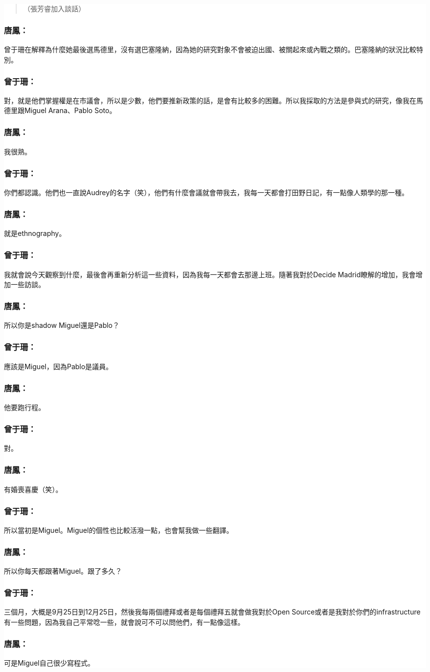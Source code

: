 > （張芳睿加入談話）

### 唐鳳：
曾于珊在解釋為什麼她最後選馬德里，沒有選巴塞隆納，因為她的研究對象不會被迫出國、被關起來或內戰之類的。巴塞隆納的狀況比較特別。

### 曾于珊：
對，就是他們掌握權是在市議會，所以是少數，他們要推新政策的話，是會有比較多的困難。所以我採取的方法是參與式的研究，像我在馬德里跟Miguel Arana、Pablo Soto。

### 唐鳳：
我很熟。

### 曾于珊：
你們都認識。他們也一直說Audrey的名字（笑），他們有什麼會議就會帶我去，我每一天都會打田野日記，有一點像人類學的那一種。

### 唐鳳：
就是ethnography。

### 曾于珊：
我就會說今天觀察到什麼，最後會再重新分析這一些資料，因為我每一天都會去那邊上班。隨著我對於Decide Madrid瞭解的增加，我會增加一些訪談。

### 唐鳳：
所以你是shadow Miguel還是Pablo？

### 曾于珊：
應該是Miguel，因為Pablo是議員。

### 唐鳳：
他要跑行程。

### 曾于珊：
對。

### 唐鳳：
有婚喪喜慶（笑）。

### 曾于珊：
所以當初是Miguel。Miguel的個性也比較活潑一點，也會幫我做一些翻譯。

### 唐鳳：
所以你每天都跟著Miguel。跟了多久？

### 曾于珊：
三個月，大概是9月25日到12月25日，然後我每兩個禮拜或者是每個禮拜五就會做我對於Open Source或者是我對於你們的infrastructure有一些問題，因為我自己平常唸一些，就會說可不可以問他們，有一點像這樣。

### 唐鳳：
可是Miguel自己很少寫程式。
